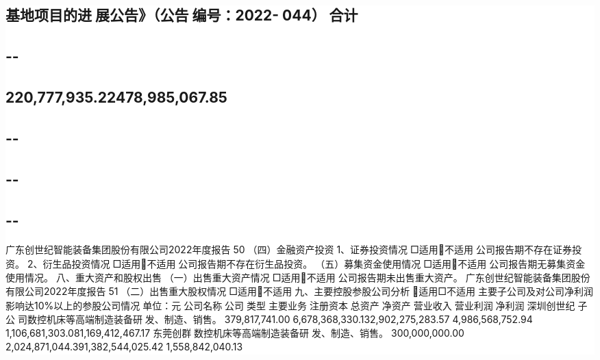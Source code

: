 基地项目的进
展公告》（公告
编号：2022-
044）
合计
--
--
--
220,777,935.22478,985,067.85
--
--
--
--
--
--
--
广东创世纪智能装备集团股份有限公司2022年度报告
50
（四）金融资产投资
1、证券投资情况
□适用不适用
公司报告期不存在证券投资。
2、衍生品投资情况
□适用不适用
公司报告期不存在衍生品投资。
（五）募集资金使用情况
□适用不适用
公司报告期无募集资金使用情况。
八、重大资产和股权出售
（一）出售重大资产情况
□适用不适用
公司报告期未出售重大资产。
广东创世纪智能装备集团股份有限公司2022年度报告
51
（二）出售重大股权情况
□适用不适用
九、主要控股参股公司分析
适用□不适用
主要子公司及对公司净利润影响达10%以上的参股公司情况
单位：元
公司名称
公司
类型
主要业务
注册资本
总资产
净资产
营业收入
营业利润
净利润
深圳创世纪
子公
司数控机床等高端制造装备研
发、制造、销售。
379,817,741.00
6,678,368,330.132,902,275,283.57
4,986,568,752.94
1,106,681,303.081,169,412,467.17
东莞创群
数控机床等高端制造装备研
发、制造、销售。
300,000,000.00
2,024,871,044.391,382,544,025.42
1,558,842,040.13